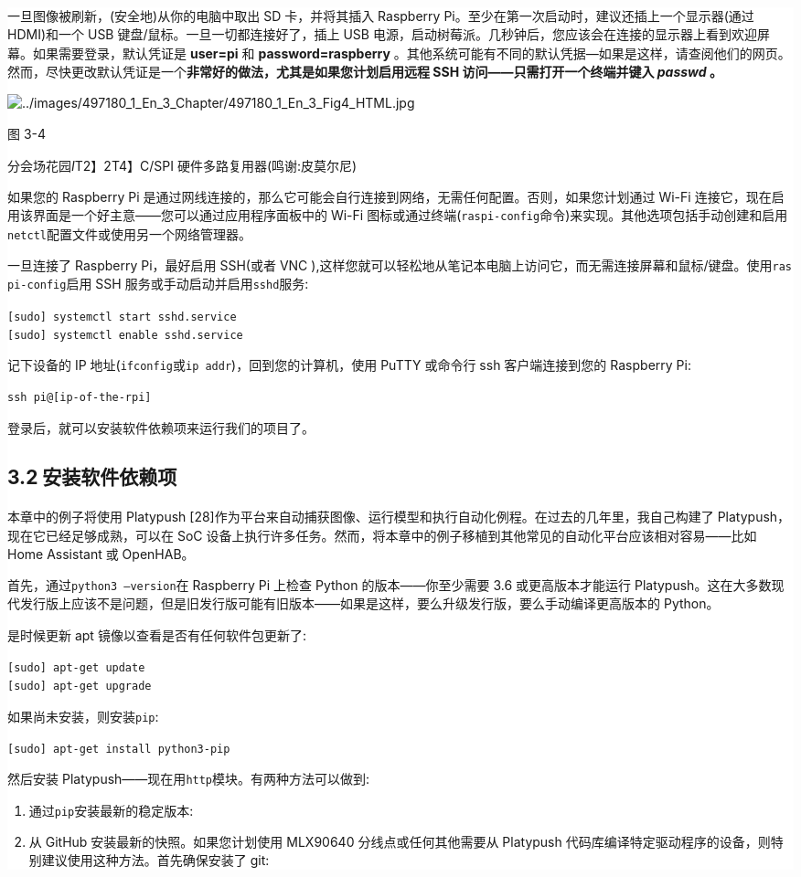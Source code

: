 一旦图像被刷新，(安全地)从你的电脑中取出 SD 卡，并将其插入 Raspberry Pi。至少在第一次启动时，建议还插上一个显示器(通过 HDMI)和一个 USB 键盘/鼠标。一旦一切都连接好了，插上 USB 电源，启动树莓派。几秒钟后，您应该会在连接的显示器上看到欢迎屏幕。如果需要登录，默认凭证是 **user=pi** 和 **password=raspberry** 。其他系统可能有不同的默认凭据—如果是这样，请查阅他们的网页。然而，尽快更改默认凭证是一个**非常好的做法，尤其是如果您计划启用远程 SSH 访问——只需打开一个终端并键入 *passwd* 。**

![../images/497180_1_En_3_Chapter/497180_1_En_3_Fig4_HTML.jpg](../images/497180_1_En_3_Chapter/497180_1_En_3_Fig4_HTML.jpg)

图 3-4

分会场花园*I*T2】2T4】C/SPI 硬件多路复用器(鸣谢:皮莫尔尼)

如果您的 Raspberry Pi 是通过网线连接的，那么它可能会自行连接到网络，无需任何配置。否则，如果您计划通过 Wi-Fi 连接它，现在启用该界面是一个好主意——您可以通过应用程序面板中的 Wi-Fi 图标或通过终端(`raspi-config`命令)来实现。其他选项包括手动创建和启用`netctl`配置文件或使用另一个网络管理器。

一旦连接了 Raspberry Pi，最好启用 SSH(或者 VNC ),这样您就可以轻松地从笔记本电脑上访问它，而无需连接屏幕和鼠标/键盘。使用`raspi-config`启用 SSH 服务或手动启动并启用`sshd`服务:

```
[sudo] systemctl start sshd.service
[sudo] systemctl enable sshd.service

```

记下设备的 IP 地址(`ifconfig`或`ip addr`)，回到您的计算机，使用 PuTTY 或命令行 ssh 客户端连接到您的 Raspberry Pi:

```
ssh pi@[ip-of-the-rpi]

```

登录后，就可以安装软件依赖项来运行我们的项目了。

## 3.2 安装软件依赖项

本章中的例子将使用 Platypush [28]作为平台来自动捕获图像、运行模型和执行自动化例程。在过去的几年里，我自己构建了 Platypush，现在它已经足够成熟，可以在 SoC 设备上执行许多任务。然而，将本章中的例子移植到其他常见的自动化平台应该相对容易——比如 Home Assistant 或 OpenHAB。

首先，通过`python3 –version`在 Raspberry Pi 上检查 Python 的版本——你至少需要 3.6 或更高版本才能运行 Platypush。这在大多数现代发行版上应该不是问题，但是旧发行版可能有旧版本——如果是这样，要么升级发行版，要么手动编译更高版本的 Python。

是时候更新 apt 镜像以查看是否有任何软件包更新了:

```
[sudo] apt-get update
[sudo] apt-get upgrade

```

如果尚未安装，则安装`pip`:

```
[sudo] apt-get install python3-pip

```

然后安装 Platypush——现在用`http`模块。有两种方法可以做到:

1.  通过`pip`安装最新的稳定版本:

1.  从 GitHub 安装最新的快照。如果您计划使用 MLX90640 分线点或任何其他需要从 Platypush 代码库编译特定驱动程序的设备，则特别建议使用这种方法。首先确保安装了 git:
